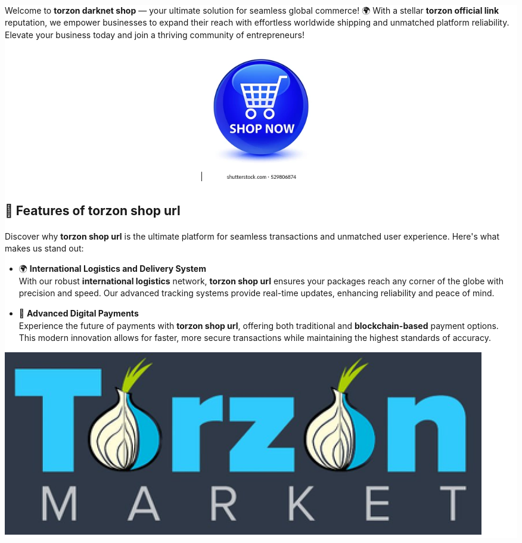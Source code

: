 Welcome to **torzon darknet shop** — your ultimate solution for seamless global commerce! 🌍 With a stellar **torzon official link** reputation, we empower businesses to expand their reach with effortless worldwide shipping and unmatched platform reliability. Elevate your business today and join a thriving community of entrepreneurs!  

<div align='center'>

<a href='https://torcat.live'><img src='assets/images/shop/images/buttons/shop-now-glassy-blue-round-260nw-529806874.webp' alt='Download' width='200'/></a>

</div>

## 🌟 Features of **torzon shop url**

Discover why **torzon shop url** is the ultimate platform for seamless transactions and unmatched user experience. Here's what makes us stand out:

- 🌍 **International Logistics and Delivery System**  
  With our robust **international logistics** network, **torzon shop url** ensures your packages reach any corner of the globe with precision and speed. Our advanced tracking systems provide real-time updates, enhancing reliability and peace of mind.

- 💫 **Advanced Digital Payments**  
  Experience the future of payments with **torzon shop url**, offering both traditional and **blockchain-based** payment options. This modern innovation allows for faster, more secure transactions while maintaining the highest standards of accuracy. <div align='center'>

<img src='assets/images/shop/images/torzon/photo_2025-02-06_17-34-03 (2).jpg' alt='Images' width='800'/>
